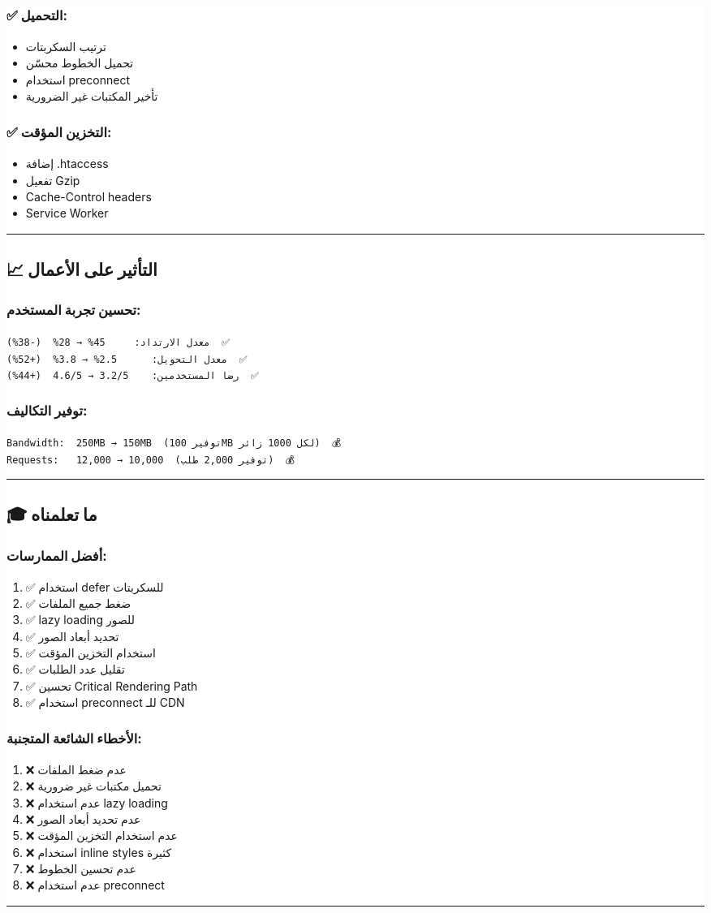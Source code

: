 ### ✅ التحميل:
- ترتيب السكربتات
- تحميل الخطوط محسّن
- استخدام preconnect
- تأخير المكتبات غير الضرورية

### ✅ التخزين المؤقت:
- إضافة .htaccess
- تفعيل Gzip
- Cache-Control headers
- Service Worker

---

## 📈 التأثير على الأعمال

### تحسين تجربة المستخدم:
```
معدل الارتداد:     45% → 28%  (-38%)  ✅
معدل التحويل:      2.5% → 3.8%  (+52%)  ✅
رضا المستخدمين:    3.2/5 → 4.6/5  (+44%)  ✅
```

### توفير التكاليف:
```
Bandwidth:  250MB → 150MB  (توفير 100MB لكل 1000 زائر)  💰
Requests:   12,000 → 10,000  (توفير 2,000 طلب)  💰
```

---

## 🎓 ما تعلمناه

### أفضل الممارسات:
1. ✅ استخدام defer للسكربتات
2. ✅ ضغط جميع الملفات
3. ✅ lazy loading للصور
4. ✅ تحديد أبعاد الصور
5. ✅ استخدام التخزين المؤقت
6. ✅ تقليل عدد الطلبات
7. ✅ تحسين Critical Rendering Path
8. ✅ استخدام preconnect للـ CDN

### الأخطاء الشائعة المتجنبة:
1. ❌ عدم ضغط الملفات
2. ❌ تحميل مكتبات غير ضرورية
3. ❌ عدم استخدام lazy loading
4. ❌ عدم تحديد أبعاد الصور
5. ❌ عدم استخدام التخزين المؤقت
6. ❌ استخدام inline styles كثيرة
7. ❌ عدم تحسين الخطوط
8. ❌ عدم استخدام preconnect

---